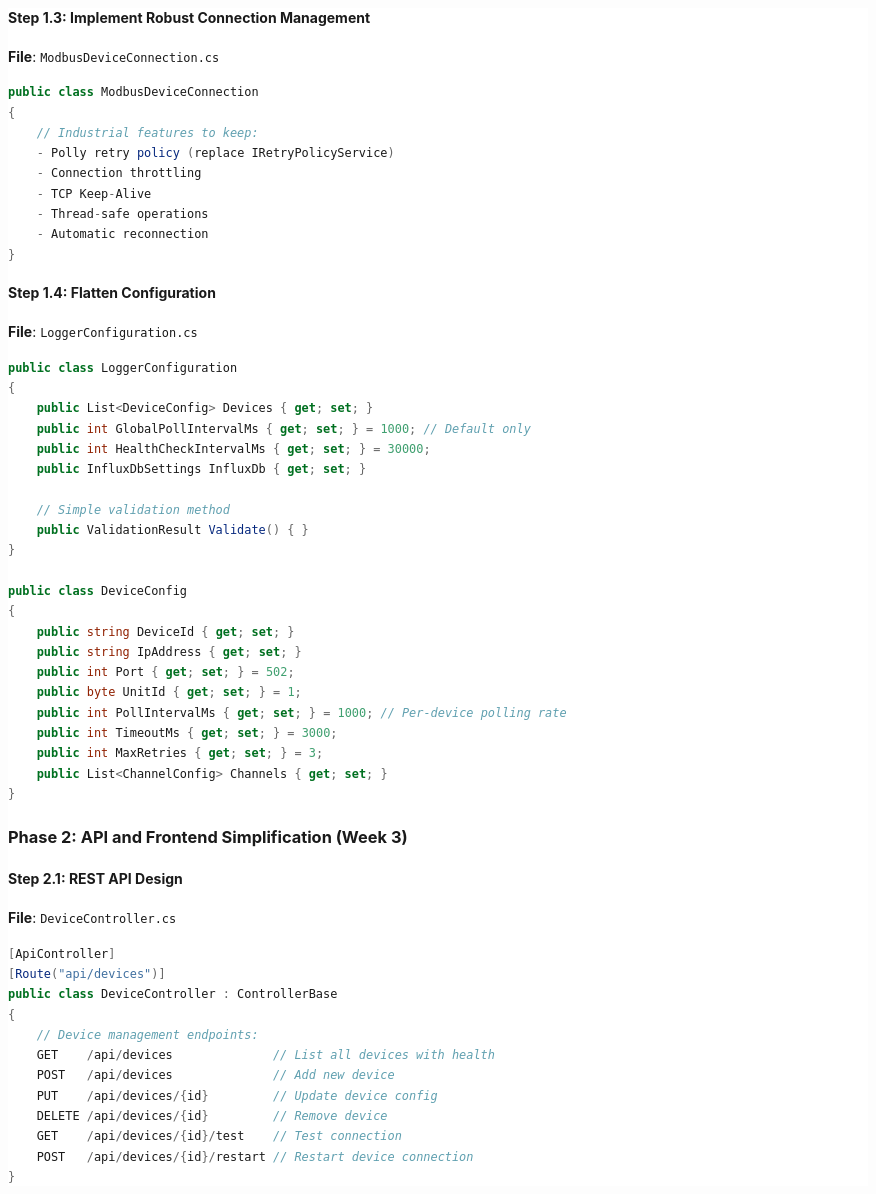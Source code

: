 
#### Step 1.3: Implement Robust Connection Management
**File**: `ModbusDeviceConnection.cs`
```csharp
public class ModbusDeviceConnection
{
    // Industrial features to keep:
    - Polly retry policy (replace IRetryPolicyService)
    - Connection throttling
    - TCP Keep-Alive
    - Thread-safe operations
    - Automatic reconnection
}
```

#### Step 1.4: Flatten Configuration
**File**: `LoggerConfiguration.cs`
```csharp
public class LoggerConfiguration
{
    public List<DeviceConfig> Devices { get; set; }
    public int GlobalPollIntervalMs { get; set; } = 1000; // Default only
    public int HealthCheckIntervalMs { get; set; } = 30000;
    public InfluxDbSettings InfluxDb { get; set; }
    
    // Simple validation method
    public ValidationResult Validate() { }
}

public class DeviceConfig
{
    public string DeviceId { get; set; }
    public string IpAddress { get; set; }
    public int Port { get; set; } = 502;
    public byte UnitId { get; set; } = 1;
    public int PollIntervalMs { get; set; } = 1000; // Per-device polling rate
    public int TimeoutMs { get; set; } = 3000;
    public int MaxRetries { get; set; } = 3;
    public List<ChannelConfig> Channels { get; set; }
}
```

### Phase 2: API and Frontend Simplification (Week 3)

#### Step 2.1: REST API Design
**File**: `DeviceController.cs`
```csharp
[ApiController]
[Route("api/devices")]
public class DeviceController : ControllerBase
{
    // Device management endpoints:
    GET    /api/devices              // List all devices with health
    POST   /api/devices              // Add new device
    PUT    /api/devices/{id}         // Update device config
    DELETE /api/devices/{id}         // Remove device
    GET    /api/devices/{id}/test    // Test connection
    POST   /api/devices/{id}/restart // Restart device connection
}
```
